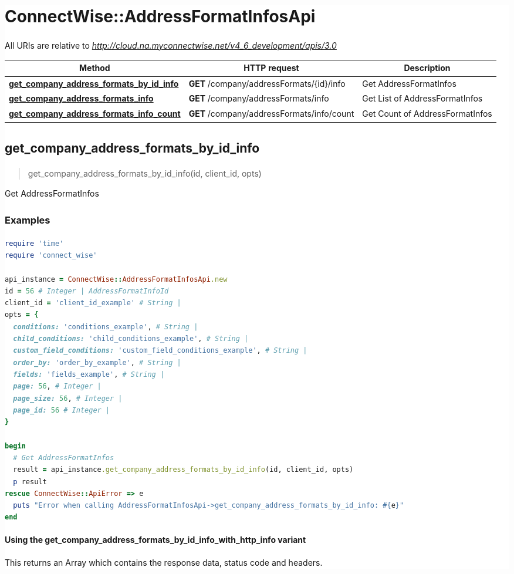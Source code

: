 # ConnectWise::AddressFormatInfosApi

All URIs are relative to *http://cloud.na.myconnectwise.net/v4_6_development/apis/3.0*

| Method | HTTP request | Description |
| ------ | ------------ | ----------- |
| [**get_company_address_formats_by_id_info**](AddressFormatInfosApi.md#get_company_address_formats_by_id_info) | **GET** /company/addressFormats/{id}/info | Get AddressFormatInfos |
| [**get_company_address_formats_info**](AddressFormatInfosApi.md#get_company_address_formats_info) | **GET** /company/addressFormats/info | Get List of AddressFormatInfos |
| [**get_company_address_formats_info_count**](AddressFormatInfosApi.md#get_company_address_formats_info_count) | **GET** /company/addressFormats/info/count | Get Count of AddressFormatInfos |


## get_company_address_formats_by_id_info

> <AddressFormatInfo> get_company_address_formats_by_id_info(id, client_id, opts)

Get AddressFormatInfos

### Examples

```ruby
require 'time'
require 'connect_wise'

api_instance = ConnectWise::AddressFormatInfosApi.new
id = 56 # Integer | AddressFormatInfoId
client_id = 'client_id_example' # String | 
opts = {
  conditions: 'conditions_example', # String | 
  child_conditions: 'child_conditions_example', # String | 
  custom_field_conditions: 'custom_field_conditions_example', # String | 
  order_by: 'order_by_example', # String | 
  fields: 'fields_example', # String | 
  page: 56, # Integer | 
  page_size: 56, # Integer | 
  page_id: 56 # Integer | 
}

begin
  # Get AddressFormatInfos
  result = api_instance.get_company_address_formats_by_id_info(id, client_id, opts)
  p result
rescue ConnectWise::ApiError => e
  puts "Error when calling AddressFormatInfosApi->get_company_address_formats_by_id_info: #{e}"
end
```

#### Using the get_company_address_formats_by_id_info_with_http_info variant

This returns an Array which contains the response data, status code and headers.
